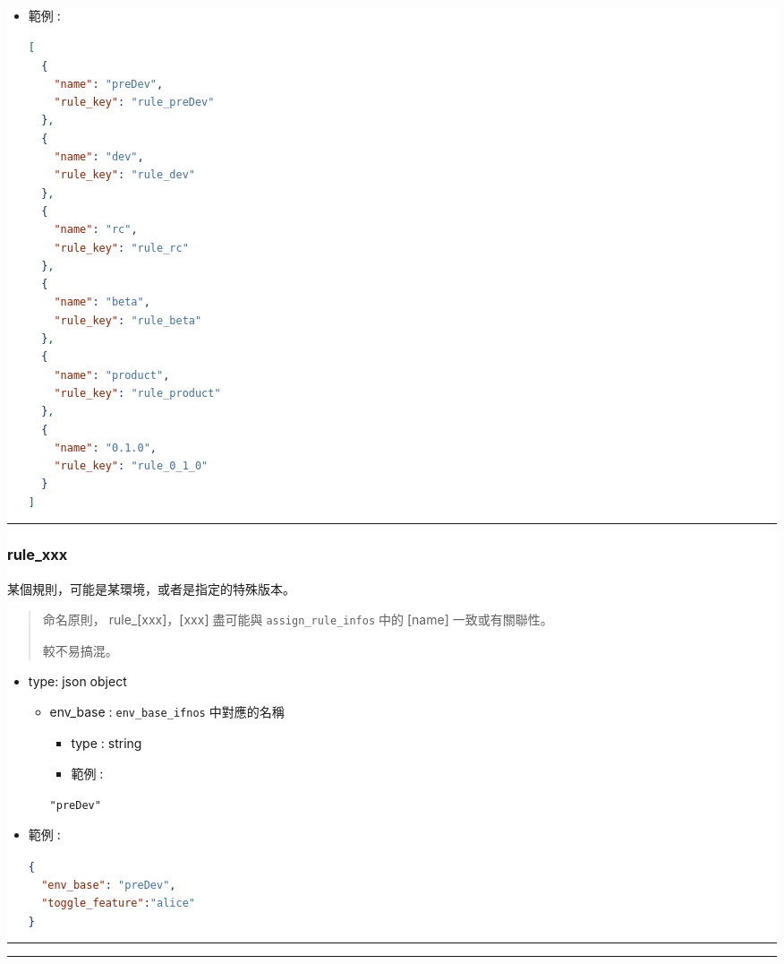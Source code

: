 - 範例 :

  ```json
  [
    {
      "name": "preDev",
      "rule_key": "rule_preDev"
    },
    {
      "name": "dev",
      "rule_key": "rule_dev"
    },
    {
      "name": "rc",
      "rule_key": "rule_rc"
    },
    {
      "name": "beta",
      "rule_key": "rule_beta"
    },
    {
      "name": "product",
      "rule_key": "rule_product"
    },
    {
      "name": "0.1.0",
      "rule_key": "rule_0_1_0"
    }
  ]

---

### rule_xxx

某個規則，可能是某環境，或者是指定的特殊版本。

> 命名原則， rule_[xxx]，[xxx] 盡可能與 `assign_rule_infos` 中的 [name] 一致或有關聯性。
>
> 較不易搞混。

- type: json object

  - env_base : `env_base_ifnos` 中對應的名稱

    - type : string

    - 範例 :

    ```text
    "preDev"
    ```

- 範例 :

  ```json
  {
    "env_base": "preDev",
    "toggle_feature":"alice"
  }
  ```

---
---